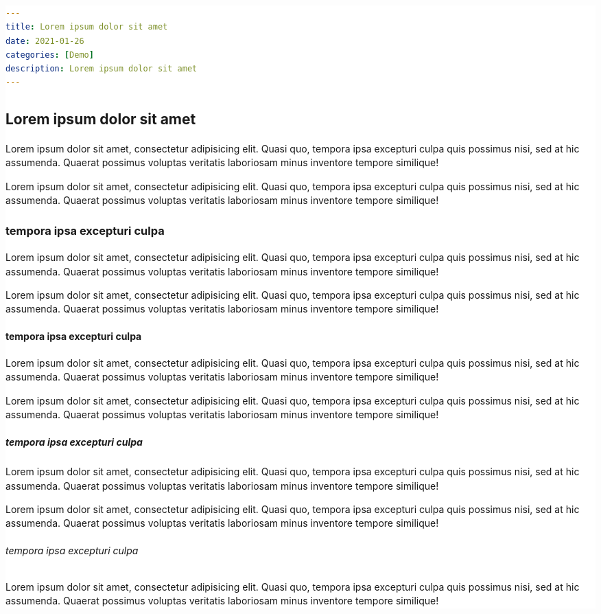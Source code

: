 ```yaml
---
title: Lorem ipsum dolor sit amet
date: 2021-01-26
categories: [Demo]
description: Lorem ipsum dolor sit amet
---
```


## Lorem ipsum dolor sit amet

Lorem ipsum dolor sit amet, consectetur adipisicing elit. Quasi quo, tempora ipsa excepturi culpa quis possimus nisi, sed at hic assumenda. Quaerat possimus voluptas veritatis laboriosam minus inventore tempore similique!


Lorem ipsum dolor sit amet, consectetur adipisicing elit. Quasi quo, tempora ipsa excepturi culpa quis possimus nisi, sed at hic assumenda. Quaerat possimus voluptas veritatis laboriosam minus inventore tempore similique!

### tempora ipsa excepturi culpa

Lorem ipsum dolor sit amet, consectetur adipisicing elit. Quasi quo, tempora ipsa excepturi culpa quis possimus nisi, sed at hic assumenda. Quaerat possimus voluptas veritatis laboriosam minus inventore tempore similique!


Lorem ipsum dolor sit amet, consectetur adipisicing elit. Quasi quo, tempora ipsa excepturi culpa quis possimus nisi, sed at hic assumenda. Quaerat possimus voluptas veritatis laboriosam minus inventore tempore similique!

#### tempora ipsa excepturi culpa

Lorem ipsum dolor sit amet, consectetur adipisicing elit. Quasi quo, tempora ipsa excepturi culpa quis possimus nisi, sed at hic assumenda. Quaerat possimus voluptas veritatis laboriosam minus inventore tempore similique!


Lorem ipsum dolor sit amet, consectetur adipisicing elit. Quasi quo, tempora ipsa excepturi culpa quis possimus nisi, sed at hic assumenda. Quaerat possimus voluptas veritatis laboriosam minus inventore tempore similique!

##### tempora ipsa excepturi culpa

Lorem ipsum dolor sit amet, consectetur adipisicing elit. Quasi quo, tempora ipsa excepturi culpa quis possimus nisi, sed at hic assumenda. Quaerat possimus voluptas veritatis laboriosam minus inventore tempore similique!


Lorem ipsum dolor sit amet, consectetur adipisicing elit. Quasi quo, tempora ipsa excepturi culpa quis possimus nisi, sed at hic assumenda. Quaerat possimus voluptas veritatis laboriosam minus inventore tempore similique!

###### tempora ipsa excepturi culpa

Lorem ipsum dolor sit amet, consectetur adipisicing elit. Quasi quo, tempora ipsa excepturi culpa quis possimus nisi, sed at hic assumenda. Quaerat possimus voluptas veritatis laboriosam minus inventore tempore similique!
